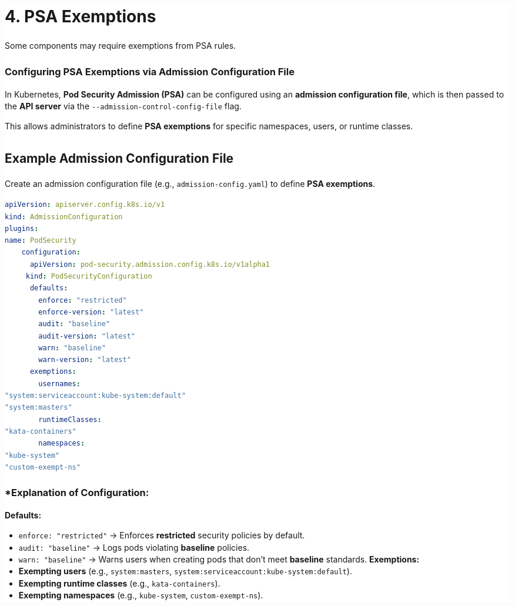 # **4. PSA Exemptions** 
Some components may require exemptions from PSA rules. 

### **Configuring PSA Exemptions via Admission Configuration File** 
In Kubernetes, **Pod Security Admission (PSA)** can be configured using an **admission configuration file**, which is then passed to the **API server** via the `--admission-control-config-file` flag. 

This allows administrators to define **PSA exemptions** for specific namespaces, users, or runtime classes. 

## **Example Admission Configuration File** 
Create an admission configuration file (e.g., `admission-config.yaml`) to define **PSA exemptions**. 
```yaml
apiVersion: apiserver.config.k8s.io/v1
kind: AdmissionConfiguration
plugins:
name: PodSecurity
    configuration:
      apiVersion: pod-security.admission.config.k8s.io/v1alpha1
     kind: PodSecurityConfiguration
      defaults:
        enforce: "restricted"
        enforce-version: "latest"
        audit: "baseline"
        audit-version: "latest"
        warn: "baseline"
        warn-version: "latest"
      exemptions:
        usernames:
"system:serviceaccount:kube-system:default"
"system:masters"
        runtimeClasses:
"kata-containers"
        namespaces:
"kube-system"
"custom-exempt-ns"
```
### *Explanation of Configuration:
**Defaults:** 
- `enforce: "restricted"` → Enforces **restricted** security policies by default. 
- `audit: "baseline"` → Logs pods violating **baseline** policies. 
- `warn: "baseline"` → Warns users when creating pods that don’t meet **baseline** standards. 
**Exemptions:** 
- **Exempting users** (e.g., `system:masters`, `system:serviceaccount:kube-system:default`). 
- **Exempting runtime classes** (e.g., `kata-containers`). 
- **Exempting namespaces** (e.g., `kube-system`, `custom-exempt-ns`). 
